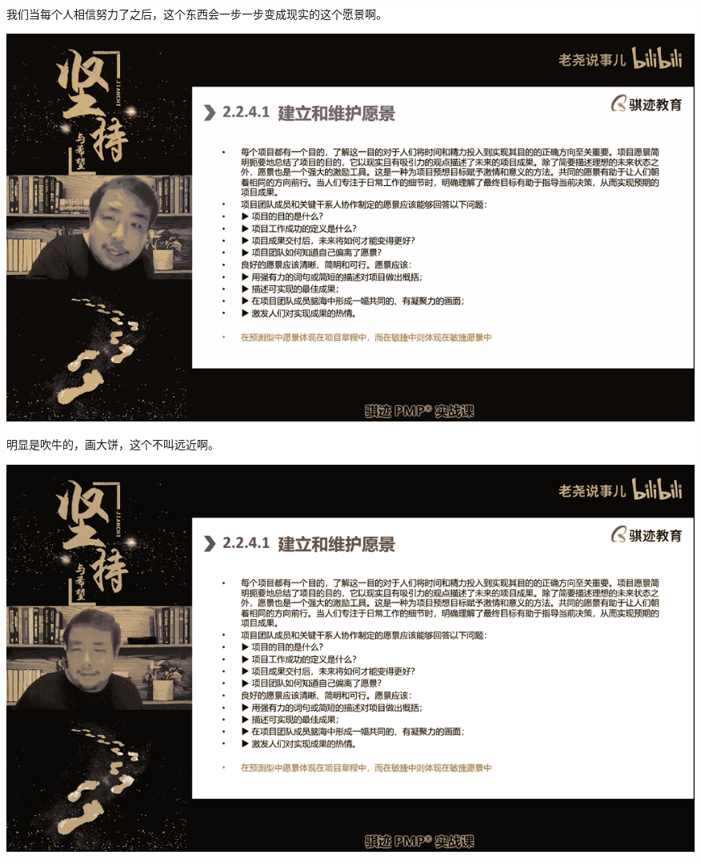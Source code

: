 我们当每个人相信努力了之后，这个东西会一步一步变成现实的这个愿景啊。

![](img/35075b54311f57834d1e170fb70461f4_47.png)

明显是吹牛的，画大饼，这个不叫远近啊。

![](img/35075b54311f57834d1e170fb70461f4_49.png)
